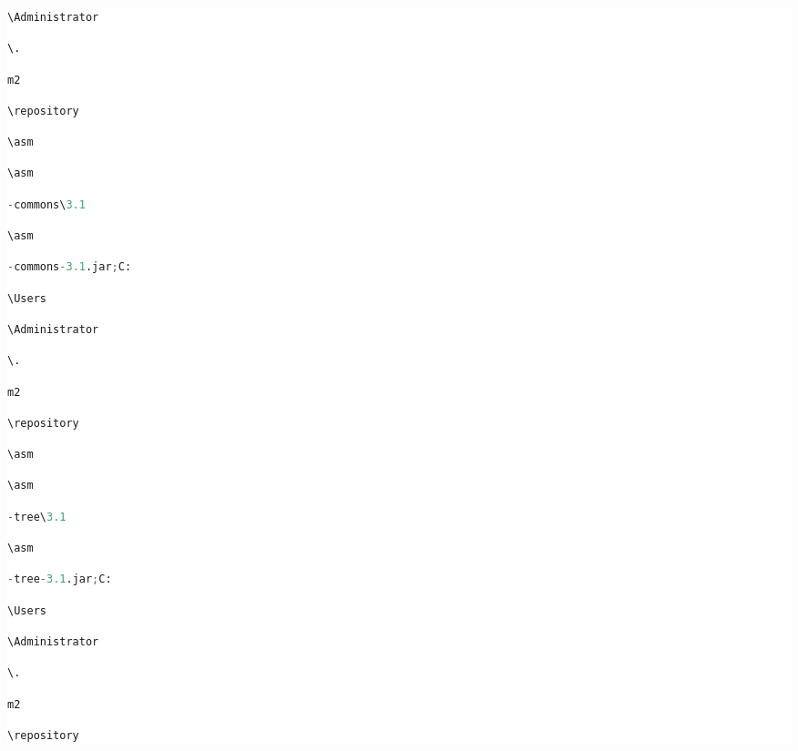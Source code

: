 ```python
\Administrator
```
```python
\.
```
```python
m2
```
```python
\repository
```
```python
\asm
```
```python
\asm
```
```python
-commons\3.1
```
```python
\asm
```
```python
-commons-3.1.jar;C:
```
```python
\Users
```
```python
\Administrator
```
```python
\.
```
```python
m2
```
```python
\repository
```
```python
\asm
```
```python
\asm
```
```python
-tree\3.1
```
```python
\asm
```
```python
-tree-3.1.jar;C:
```
```python
\Users
```
```python
\Administrator
```
```python
\.
```
```python
m2
```
```python
\repository
```
```python
```